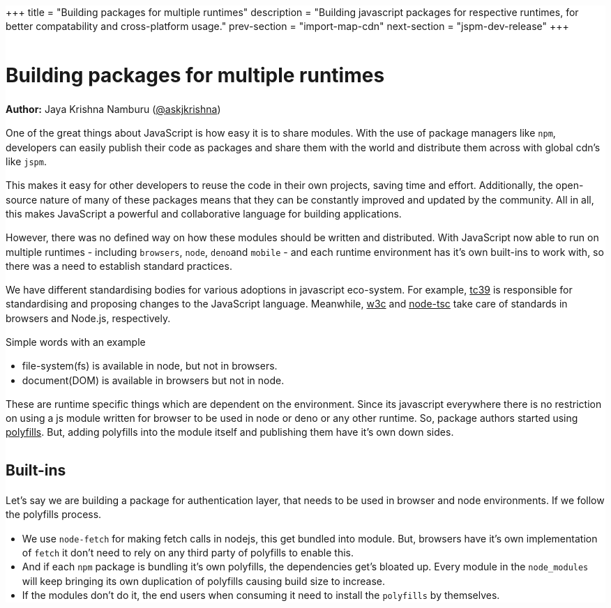 +++
title = "Building packages for multiple runtimes"
description = "Building javascript packages for respective runtimes, for better compatability and cross-platform usage."
prev-section = "import-map-cdn"
next-section = "jspm-dev-release"
+++

# Building packages for multiple runtimes

**Author:** Jaya Krishna Namburu ([@askjkrishna](https://github.com/JayaKrishnaNamburu))

One of the great things about JavaScript is how easy it is to share modules. With the use of package managers like `npm`, developers can easily publish their code as packages and share them with the world and distribute them across with global cdn’s like `jspm`.

This makes it easy for other developers to reuse the code in their own projects, saving time and effort. Additionally, the open-source nature of many of these packages means that they can be constantly improved and updated by the community. All in all, this makes JavaScript a powerful and collaborative language for building applications.

However, there was no defined way on how these modules should be written and distributed. With JavaScript now able to run on multiple runtimes - including `browsers`, `node`, `deno`and `mobile` - and each runtime environment has it’s own built-ins to work with, so there was a need to establish standard practices.

We have different standardising bodies for various adoptions in javascript eco-system. For example, [tc39](https://tc39.es/) is responsible for standardising and proposing changes to the JavaScript language. Meanwhile, [w3c](https://www.w3.org/standards/) and [node-tsc](https://github.com/nodejs/TSC) take care of standards in browsers and Node.js, respectively.

Simple words with an example

- file-system(fs) is available in node, but not in browsers.
- document(DOM) is available in browsers but not in node.

These are runtime specific things which are dependent on the environment. Since its javascript everywhere there is no restriction on using a js module written for browser to be used in node or deno or any other runtime. So, package authors started using [polyfills](https://developer.mozilla.org/en-US/docs/Glossary/Polyfill). But, adding polyfills into the module itself and publishing them have it’s own down sides.

## Built-ins

Let’s say we are building a package for authentication layer, that needs to be used in browser and node environments. If we follow the polyfills process.

- We use `node-fetch` for making fetch calls in nodejs, this get bundled into module. But, browsers have it’s own implementation of `fetch` it don’t need to rely on any third party of polyfills to enable this.
- And if each `npm` package is bundling it’s own polyfills, the dependencies get’s bloated up. Every module in the `node_modules` will keep bringing its own duplication of polyfills causing build size to increase.
- If the modules don’t do it, the end users when consuming it need to install the `polyfills` by themselves.
